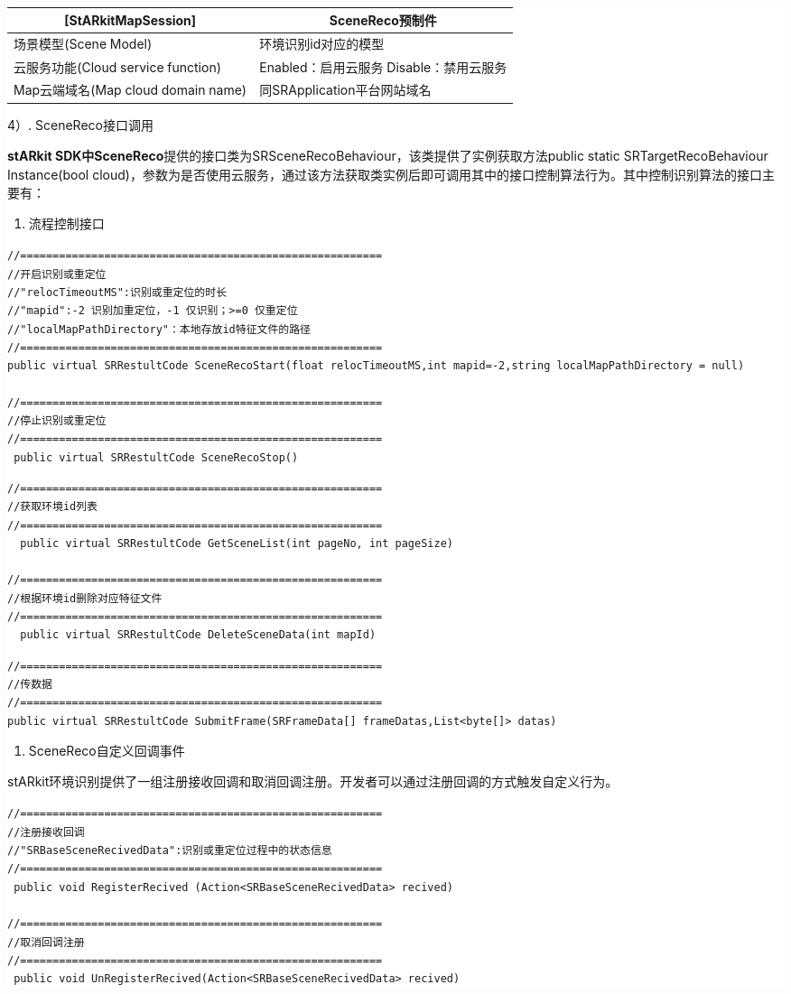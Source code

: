 | \[StARkitMapSession]           | SceneReco预制件                |
| ------------------------------ | --------------------------- |
| 场景模型(Scene Model)              | 环境识别id对应的模型                 |
| 云服务功能(Cloud service function)  | Enabled：启用云服务 Disable：禁用云服务 |
| Map云端域名(Map cloud domain name) | 同SRApplication平台网站域名        |

4）. SceneReco接口调用

**stARkit SDK中SceneReco**提供的接口类为SRSceneRecoBehaviour，该类提供了实例获取方法public static SRTargetRecoBehaviour Instance(bool cloud)，参数为是否使用云服务，通过该方法获取类实例后即可调用其中的接口控制算法行为。其中控制识别算法的接口主要有：

1. 流程控制接口

```
//========================================================
//开启识别或重定位
//"relocTimeoutMS":识别或重定位的时长
//"mapid":-2 识别加重定位，-1 仅识别；>=0 仅重定位
//"localMapPathDirectory"：本地存放id特征文件的路径
//========================================================
public virtual SRRestultCode SceneRecoStart(float relocTimeoutMS,int mapid=-2,string localMapPathDirectory = null)

//========================================================
//停止识别或重定位
//========================================================
 public virtual SRRestultCode SceneRecoStop()
```

```
//========================================================
//获取环境id列表
//========================================================
  public virtual SRRestultCode GetSceneList(int pageNo, int pageSize)

//========================================================
//根据环境id删除对应特征文件
//========================================================
  public virtual SRRestultCode DeleteSceneData(int mapId)
```

```
//========================================================
//传数据
//========================================================
public virtual SRRestultCode SubmitFrame(SRFrameData[] frameDatas,List<byte[]> datas)
```

1. SceneReco自定义回调事件

stARkit环境识别提供了一组注册接收回调和取消回调注册。开发者可以通过注册回调的方式触发自定义行为。

```
//========================================================
//注册接收回调
//"SRBaseSceneRecivedData":识别或重定位过程中的状态信息
//========================================================
 public void RegisterRecived (Action<SRBaseSceneRecivedData> recived)

//========================================================
//取消回调注册
//========================================================
 public void UnRegisterRecived(Action<SRBaseSceneRecivedData> recived)
```
